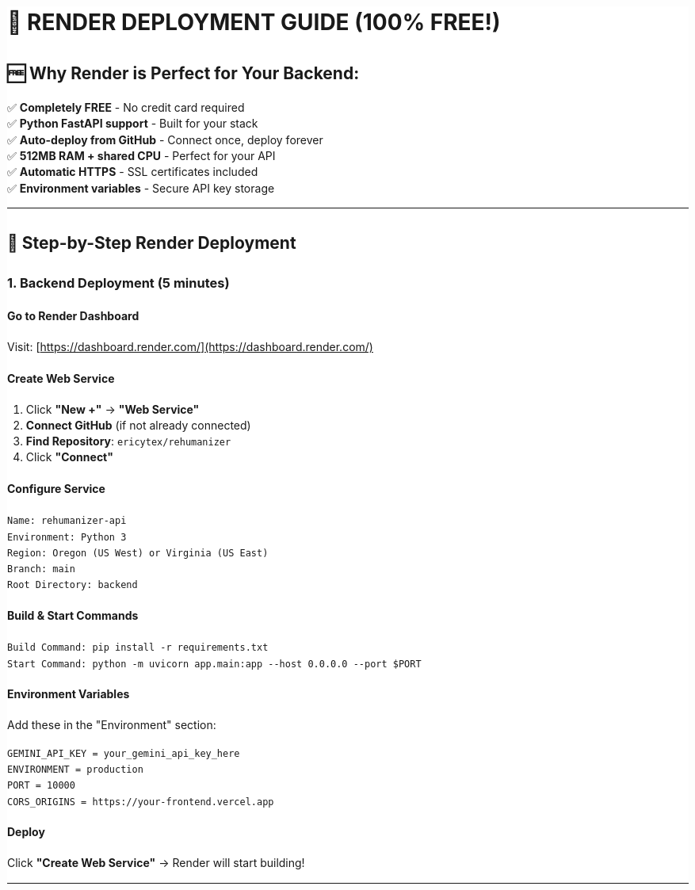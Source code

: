 # 🎨 **RENDER DEPLOYMENT GUIDE** (100% FREE!)

## 🆓 **Why Render is Perfect for Your Backend:**

✅ **Completely FREE** - No credit card required  
✅ **Python FastAPI support** - Built for your stack  
✅ **Auto-deploy from GitHub** - Connect once, deploy forever  
✅ **512MB RAM + shared CPU** - Perfect for your API  
✅ **Automatic HTTPS** - SSL certificates included  
✅ **Environment variables** - Secure API key storage  

---

## 🚀 **Step-by-Step Render Deployment**

### **1. Backend Deployment (5 minutes)**

#### **Go to Render Dashboard**
Visit: [https://dashboard.render.com/](https://dashboard.render.com/)

#### **Create Web Service**
1. Click **"New +"** → **"Web Service"**
2. **Connect GitHub** (if not already connected)
3. **Find Repository**: `ericytex/rehumanizer`
4. Click **"Connect"**

#### **Configure Service**
```
Name: rehumanizer-api
Environment: Python 3
Region: Oregon (US West) or Virginia (US East)
Branch: main
Root Directory: backend
```

#### **Build & Start Commands**
```
Build Command: pip install -r requirements.txt
Start Command: python -m uvicorn app.main:app --host 0.0.0.0 --port $PORT
```

#### **Environment Variables**
Add these in the "Environment" section:
```
GEMINI_API_KEY = your_gemini_api_key_here
ENVIRONMENT = production
PORT = 10000
CORS_ORIGINS = https://your-frontend.vercel.app
```

#### **Deploy**
Click **"Create Web Service"** → Render will start building!

---